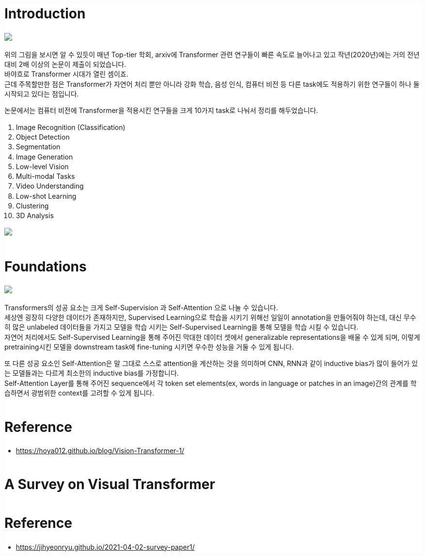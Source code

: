 # Introduction
![](https://hoya012.github.io/assets/img/Visual_Transformer/1.PNG)

위의 그림을 보시면 알 수 있듯이 매년 Top-tier 학회, arxiv에 Transformer 관련 연구들이 빠른 속도로 늘어나고 있고 작년(2020년)에는 거의 전년 대비 2배 이상의 논문이 제출이 되었습니다.  
바야흐로 Transformer 시대가 열린 셈이죠.  
근데 주목할만한 점은 Transformer가 자연어 처리 뿐만 아니라 강화 학습, 음성 인식, 컴퓨터 비전 등 다른 task에도 적용하기 위한 연구들이 하나 둘 시작되고 있다는 점입니다.

논문에서는 컴퓨터 비전에 Transformer을 적용시킨 연구들을 크게 10가지 task로 나눠서 정리를 해두었습니다.

1. Image Recognition (Classification)
2. Object Detection
3. Segmentation
4. Image Generation
5. Low-level Vision
6. Multi-modal Tasks
7. Video Understanding
8. Low-shot Learning
9. Clustering
10. 3D Analysis

![](https://hoya012.github.io/assets/img/Visual_Transformer/3.png)

# Foundations
![](https://hoya012.github.io/assets/img/Visual_Transformer/2.PNG)

Transformers의 성공 요소는 크게 Self-Supervision 과 Self-Attention 으로 나눌 수 있습니다.  
세상엔 굉장히 다양한 데이터가 존재하지만, Supervised Learning으로 학습을 시키기 위해선 일일이 annotation을 만들어줘야 하는데, 대신 무수히 많은 unlabeled 데이터들을 가지고 모델을 학습 시키는 Self-Supervised Learning을 통해 모델을 학습 시킬 수 있습니다.  
자연어 처리에서도 Self-Supervised Learning을 통해 주어진 막대한 데이터 셋에서 generalizable representations을 배울 수 있게 되며, 이렇게 pretraining시킨 모델을 downstream task에 fine-tuning 시키면 우수한 성능을 거둘 수 있게 됩니다.  

또 다른 성공 요소인 Self-Attention은 말 그대로 스스로 attention을 계산하는 것을 의미하며 CNN, RNN과 같이 inductive bias가 많이 들어가 있는 모델들과는 다르게 최소한의 inductive bias를 가정합니다.  
Self-Attention Layer를 통해 주어진 sequence에서 각 token set elements(ex, words in language or patches in an image)간의 관계를 학습하면서 광범위한 context를 고려할 수 있게 됩니다.  


# Reference
- https://hoya012.github.io/blog/Vision-Transformer-1/







# A Survey on Visual Transformer

# Reference
- https://jihyeonryu.github.io/2021-04-02-survey-paper1/

